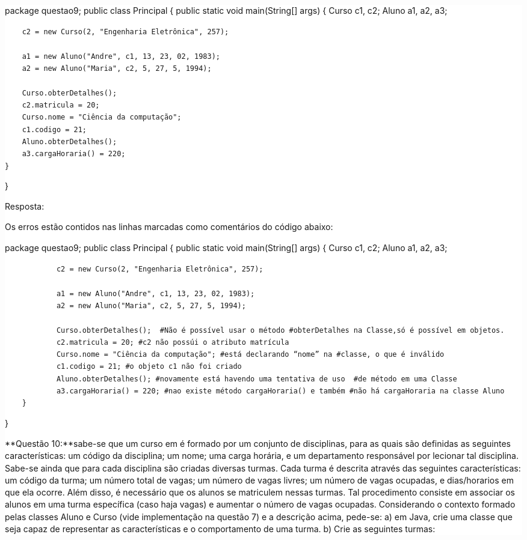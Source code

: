 package questao9;
public class Principal {
	public static void main(String[] args) {
		Curso c1, c2;
		Aluno a1, a2, a3;
		
		c2 = new Curso(2, "Engenharia Eletrônica", 257);
		
		a1 = new Aluno("Andre", c1, 13, 23, 02, 1983);
		a2 = new Aluno("Maria", c2, 5, 27, 5, 1994);
		
		Curso.obterDetalhes();
		c2.matricula = 20; 
		Curso.nome = "Ciência da computação";
		c1.codigo = 21;
		Aluno.obterDetalhes();
		a3.cargaHoraria() = 220;
	}
}

Resposta:

Os erros estão contidos nas linhas marcadas como comentários do código abaixo:

package questao9;
public class Principal {
        public static void main(String[] args) {
                Curso c1, c2;
                Aluno a1, a2, a3;
                
                c2 = new Curso(2, "Engenharia Eletrônica", 257);
                
                a1 = new Aluno("Andre", c1, 13, 23, 02, 1983);
                a2 = new Aluno("Maria", c2, 5, 27, 5, 1994);
                
                Curso.obterDetalhes();	#Não é possível usar o método #obterDetalhes na Classe,só é possível em objetos.
                c2.matricula = 20; #c2 não possúi o atributo matrícula
                Curso.nome = "Ciência da computação"; #está declarando “nome” na #classe, o que é inválido
                c1.codigo = 21; #o objeto c1 não foi criado
                Aluno.obterDetalhes(); #novamente está havendo uma tentativa de uso  #de método em uma Classe
                a3.cargaHoraria() = 220; #nao existe método cargaHoraria() e também #não há cargaHoraria na classe Aluno
        }
}


**Questão 10:**sabe-se que um curso em é formado por um conjunto de disciplinas, para as quais são definidas as seguintes características:
um código da disciplina;
um nome;
uma carga horária, e
um departamento responsável por lecionar tal disciplina.
Sabe-se ainda que para cada disciplina são criadas diversas turmas. Cada turma é descrita através das seguintes características:
um código da turma;
um número total de vagas;
um número de vagas livres;
um número de vagas ocupadas, e
dias/horarios em que ela ocorre.
Além disso, é necessário que os alunos se matriculem nessas turmas. Tal procedimento consiste em associar os alunos em uma turma específica (caso haja vagas) e aumentar o número de vagas ocupadas.
Considerando o contexto formado pelas classes Aluno e Curso (vide implementação na questão 7) e a descrição acima, pede-se:
a) em Java, crie uma classe que seja capaz de representar as características e o comportamento de uma turma.
b) Crie as seguintes turmas:
